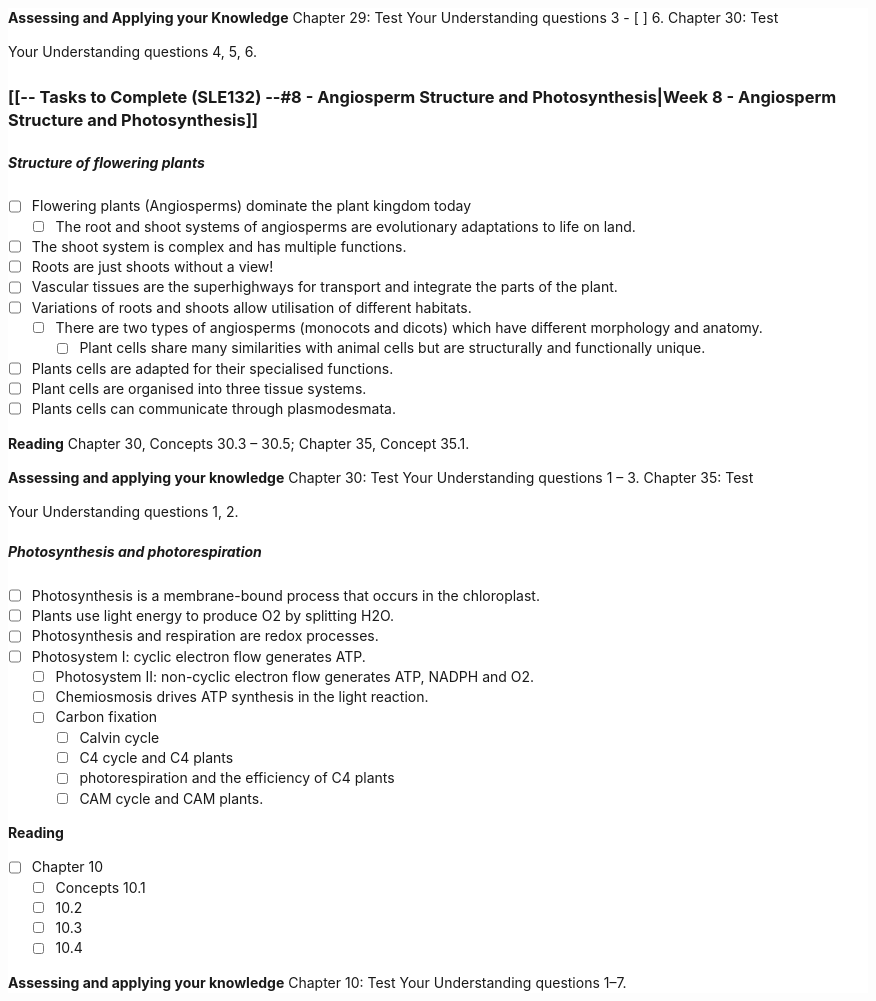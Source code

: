 **Assessing and Applying your Knowledge**
Chapter 29: Test Your Understanding questions 3 - [ ] 6. Chapter 30: Test

Your Understanding questions 4, 5, 6.

### [[-- Tasks to Complete (SLE132) --#8 - Angiosperm Structure and Photosynthesis|Week 8 - Angiosperm Structure and Photosynthesis]]
##### Structure of flowering plants
- [ ] Flowering plants (Angiosperms) dominate the plant kingdom today
    - [ ] The root and shoot systems of angiosperms are evolutionary adaptations to life on land.
- [ ] The shoot system is complex and has multiple functions.
- [ ] Roots are just shoots without a view!
- [ ] Vascular tissues are the superhighways for transport and integrate the parts of the plant.
- [ ] Variations of roots and shoots allow utilisation of different habitats.
    - [ ] There are two types of angiosperms (monocots and dicots) which have different morphology and anatomy.
        - [ ] Plant cells share many similarities with animal cells but are structurally and functionally unique.
- [ ] Plants cells are adapted for their specialised functions.
- [ ] Plant cells are organised into three tissue systems.
- [ ] Plants cells can communicate through plasmodesmata.

**Reading**
Chapter 30, Concepts 30.3 – 30.5; Chapter 35, Concept 35.1.

**Assessing and applying your knowledge**
Chapter 30: Test Your Understanding questions 1 – 3. Chapter 35: Test

Your Understanding questions 1, 2.

##### Photosynthesis and photorespiration
- [ ] Photosynthesis is a membrane-bound process that occurs in the chloroplast.
- [ ] Plants use light energy to produce O2 by splitting H2O.
- [ ] Photosynthesis and respiration are redox processes.
- [ ] Photosystem I: cyclic electron flow generates ATP.
    - [ ] Photosystem II: non-cyclic electron flow generates ATP, NADPH and O2.
    - [ ] Chemiosmosis drives ATP synthesis in the light reaction.
    - [ ] Carbon fixation
	    - [ ] Calvin cycle
	    - [ ] C4 cycle and C4 plants
	    - [ ] photorespiration and the efficiency of C4 plants
	    - [ ] CAM cycle and CAM plants.

**Reading**
- [ ] Chapter 10
	- [ ] Concepts 10.1
	- [ ] 10.2
	- [ ] 10.3
	- [ ] 10.4

**Assessing and applying your knowledge**
Chapter 10: Test Your Understanding questions 1–7.
